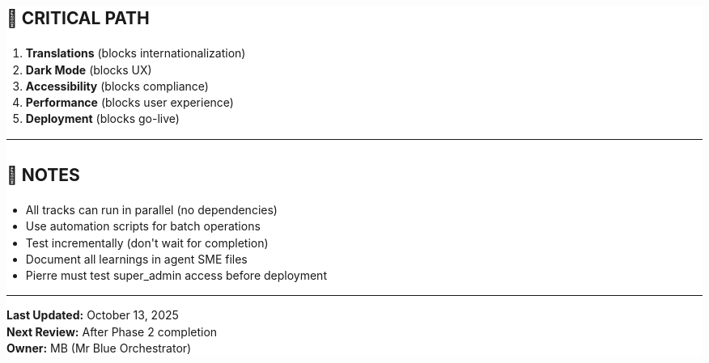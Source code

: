 ## 🚨 CRITICAL PATH

1. **Translations** (blocks internationalization)
2. **Dark Mode** (blocks UX)
3. **Accessibility** (blocks compliance)
4. **Performance** (blocks user experience)
5. **Deployment** (blocks go-live)

---

## 📝 NOTES

- All tracks can run in parallel (no dependencies)
- Use automation scripts for batch operations
- Test incrementally (don't wait for completion)
- Document all learnings in agent SME files
- Pierre must test super_admin access before deployment

---

**Last Updated:** October 13, 2025  
**Next Review:** After Phase 2 completion  
**Owner:** MB (Mr Blue Orchestrator)
